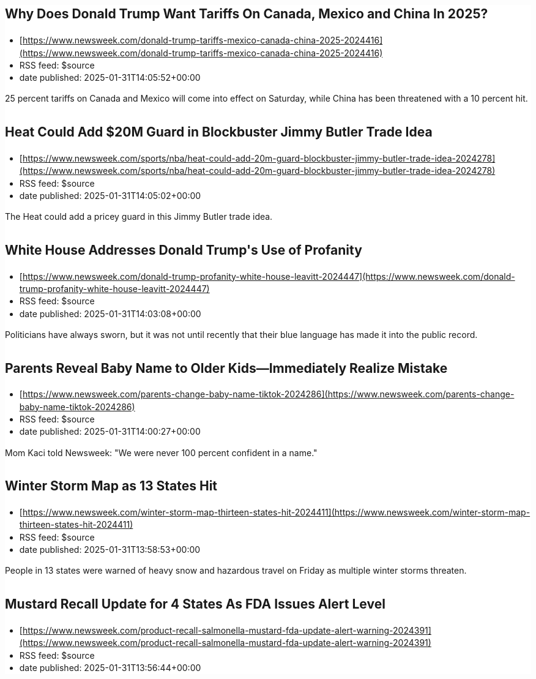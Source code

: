 ## Why Does Donald Trump Want Tariffs On Canada, Mexico and China In 2025?
 - [https://www.newsweek.com/donald-trump-tariffs-mexico-canada-china-2025-2024416](https://www.newsweek.com/donald-trump-tariffs-mexico-canada-china-2025-2024416)
 - RSS feed: $source
 - date published: 2025-01-31T14:05:52+00:00

25 percent tariffs on Canada and Mexico will come into effect on Saturday, while China has been threatened with a 10 percent hit.

## Heat Could Add $20M Guard in Blockbuster Jimmy Butler Trade Idea
 - [https://www.newsweek.com/sports/nba/heat-could-add-20m-guard-blockbuster-jimmy-butler-trade-idea-2024278](https://www.newsweek.com/sports/nba/heat-could-add-20m-guard-blockbuster-jimmy-butler-trade-idea-2024278)
 - RSS feed: $source
 - date published: 2025-01-31T14:05:02+00:00

The Heat could add a pricey guard in this Jimmy Butler trade idea.

## White House Addresses Donald Trump's Use of Profanity
 - [https://www.newsweek.com/donald-trump-profanity-white-house-leavitt-2024447](https://www.newsweek.com/donald-trump-profanity-white-house-leavitt-2024447)
 - RSS feed: $source
 - date published: 2025-01-31T14:03:08+00:00

Politicians have always sworn, but it was not until recently that their blue language has made it into the public record.

## Parents Reveal Baby Name to Older Kids—Immediately Realize Mistake
 - [https://www.newsweek.com/parents-change-baby-name-tiktok-2024286](https://www.newsweek.com/parents-change-baby-name-tiktok-2024286)
 - RSS feed: $source
 - date published: 2025-01-31T14:00:27+00:00

Mom Kaci told Newsweek: "We were never 100 percent confident in a name."

## Winter Storm Map as 13 States Hit
 - [https://www.newsweek.com/winter-storm-map-thirteen-states-hit-2024411](https://www.newsweek.com/winter-storm-map-thirteen-states-hit-2024411)
 - RSS feed: $source
 - date published: 2025-01-31T13:58:53+00:00

People in 13 states were warned of heavy snow and hazardous travel on Friday as multiple winter storms threaten.

## Mustard Recall Update for 4 States As FDA Issues Alert Level
 - [https://www.newsweek.com/product-recall-salmonella-mustard-fda-update-alert-warning-2024391](https://www.newsweek.com/product-recall-salmonella-mustard-fda-update-alert-warning-2024391)
 - RSS feed: $source
 - date published: 2025-01-31T13:56:44+00:00

